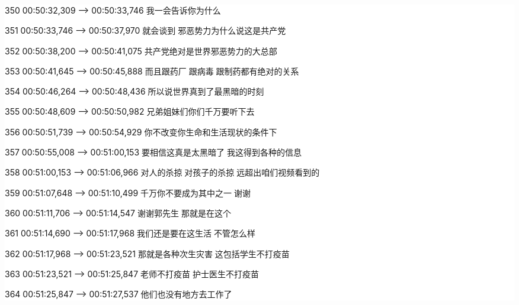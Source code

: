350
00:50:32,309 –&gt; 00:50:33,746
我一会告诉你为什么
 
351
00:50:33,746 –&gt; 00:50:37,970
就会谈到 邪恶势力为什么说这是共产党
 
352
00:50:38,200 –&gt; 00:50:41,075
共产党绝对是世界邪恶势力的大总部
 
353
00:50:41,645 –&gt; 00:50:45,888
而且跟药厂 跟病毒 跟制药都有绝对的关系
 
354
00:50:46,264 –&gt; 00:50:48,436
所以说世界真到了最黑暗的时刻
 
355
00:50:48,609 –&gt; 00:50:50,982
兄弟姐妹们你们千万要听下去
 
356
00:50:51,739 –&gt; 00:50:54,929
你不改变你生命和生活现状的条件下
 
357
00:50:55,008 –&gt; 00:51:00,153
要相信这真是太黑暗了 我这得到各种的信息
 
358
00:51:00,153 –&gt; 00:51:06,966
对人的杀掠 对孩子的杀掠 远超出咱们视频看到的
 
359
00:51:07,648 –&gt; 00:51:10,499
千万你不要成为其中之一 谢谢
 
360
00:51:11,706 –&gt; 00:51:14,547
谢谢郭先生 那就是在这个
 
361
00:51:14,690 –&gt; 00:51:17,968
我们还是要在这生活 不管怎么样
 
362
00:51:17,968 –&gt; 00:51:23,521
那就是各种次生灾害 这包括学生不打疫苗
 
363
00:51:23,521 –&gt; 00:51:25,847
老师不打疫苗 护士医生不打疫苗
 
364
00:51:25,847 –&gt; 00:51:27,537
他们也没有地方去工作了
 